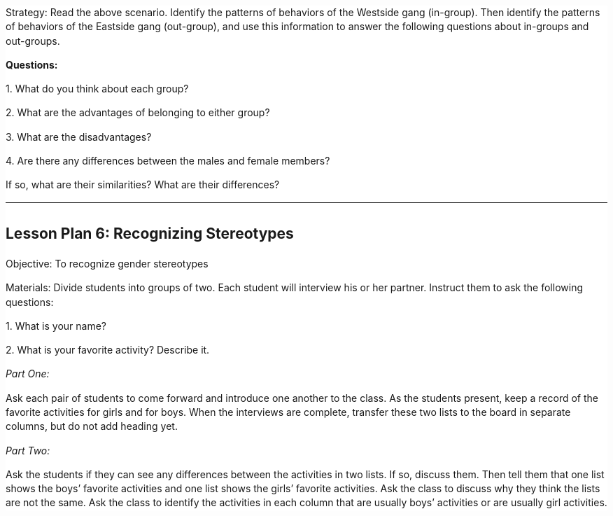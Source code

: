 Strategy: Read the above scenario. Identify the patterns of behaviors of the Westside gang (in-group). Then identify the patterns of behaviors of the Eastside gang (out-group), and use this information to answer the following questions about in-groups and out-groups.
</p>
<p>
<b>
Questions:
</b>
</p>
<p>
1. What do you think about each group?
</p>
<p>
2. What are the advantages of belonging to either group?
</p>
<p>
3. What are the disadvantages?
</p>
<p>
4. Are there any differences between the males and female members?
</p>
<p>
If so, what are their similarities? What are their differences?
</p>
<hr/>
<h2>
Lesson Plan 6: Recognizing Stereotypes
</h2>
<p>
Objective: To recognize gender stereotypes
</p>
<p>
Materials: Divide students into groups of two. Each student will interview his or her partner. Instruct them to ask the following questions:
</p>
<p>
1. What is your name?
</p>
<p>
2. What is your favorite activity? Describe it.
</p>
<p>
<i>
Part One:
</i>
</p>
<p>
Ask each pair of students to come forward and introduce one another to the class. As the students present, keep a record of the favorite activities for girls and for boys. When the interviews are complete, transfer these two lists to the board in separate columns, but do not add heading yet.
</p>
<p>
<i>
Part Two:
</i>
</p>
<p>
Ask the students if they can see any differences between the activities in two lists. If so, discuss them. Then tell them that one list shows the boys’ favorite activities and one list shows the girls’ favorite activities. Ask the class to discuss why they think the lists are not the same. Ask the class to identify the activities in each column that are usually boys’ activities or are usually girl activities.
</p>
<p>